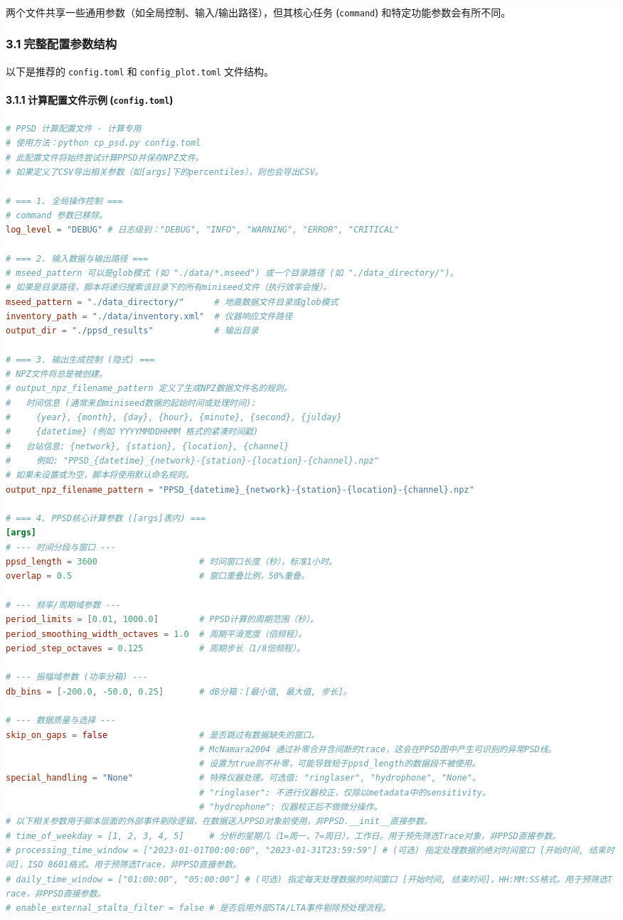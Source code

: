 两个文件共享一些通用参数（如全局控制、输入/输出路径），但其核心任务 (`command`) 和特定功能参数会有所不同。

### 3.1 完整配置参数结构

以下是推荐的 `config.toml` 和 `config_plot.toml` 文件结构。

#### 3.1.1 计算配置文件示例 (`config.toml`)

```toml
# PPSD 计算配置文件 - 计算专用
# 使用方法：python cp_psd.py config.toml
# 此配置文件将始终尝试计算PPSD并保存NPZ文件。
# 如果定义了CSV导出相关参数（如[args]下的percentiles），则也会导出CSV。

# === 1. 全局操作控制 ===
# command 参数已移除。
log_level = "DEBUG" # 日志级别："DEBUG", "INFO", "WARNING", "ERROR", "CRITICAL"

# === 2. 输入数据与输出路径 ===
# mseed_pattern 可以是glob模式 (如 "./data/*.mseed") 或一个目录路径 (如 "./data_directory/")。
# 如果是目录路径，脚本将递归搜索该目录下的所有miniseed文件（执行效率会慢）。
mseed_pattern = "./data_directory/"      # 地震数据文件目录或glob模式
inventory_path = "./data/inventory.xml"  # 仪器响应文件路径
output_dir = "./ppsd_results"            # 输出目录

# === 3. 输出生成控制 (隐式) ===
# NPZ文件将总是被创建。
# output_npz_filename_pattern 定义了生成NPZ数据文件名的规则。
#   时间信息 (通常来自miniseed数据的起始时间或处理时间):
#     {year}, {month}, {day}, {hour}, {minute}, {second}, {julday}
#     {datetime} (例如 YYYYMMDDHHMM 格式的紧凑时间戳)
#   台站信息: {network}, {station}, {location}, {channel}
#     例如: "PPSD_{datetime}_{network}-{station}-{location}-{channel}.npz"
# 如果未设置或为空，脚本将使用默认命名规则。
output_npz_filename_pattern = "PPSD_{datetime}_{network}-{station}-{location}-{channel}.npz"

# === 4. PPSD核心计算参数 ([args]表内) ===
[args]
# --- 时间分段与窗口 ---
ppsd_length = 3600                    # 时间窗口长度（秒），标准1小时。
overlap = 0.5                         # 窗口重叠比例，50%重叠。

# --- 频率/周期域参数 ---
period_limits = [0.01, 1000.0]        # PPSD计算的周期范围（秒）。
period_smoothing_width_octaves = 1.0  # 周期平滑宽度（倍频程）。
period_step_octaves = 0.125           # 周期步长（1/8倍频程）。

# --- 振幅域参数 (功率分箱) ---
db_bins = [-200.0, -50.0, 0.25]       # dB分箱：[最小值, 最大值, 步长]。

# --- 数据质量与选择 ---
skip_on_gaps = false                  # 是否跳过有数据缺失的窗口。
                                      # McNamara2004 通过补零合并含间断的trace，这会在PPSD图中产生可识别的异常PSD线。
                                      # 设置为true则不补零，可能导致短于ppsd_length的数据段不被使用。
special_handling = "None"             # 特殊仪器处理。可选值: "ringlaser", "hydrophone", "None"。
                                      # "ringlaser": 不进行仪器校正，仅除以metadata中的sensitivity。
                                      # "hydrophone": 仪器校正后不做微分操作。
# 以下相关参数用于脚本层面的外部事件剔除逻辑，在数据送入PPSD对象前使用，非PPSD.__init__直接参数。
# time_of_weekday = [1, 2, 3, 4, 5]     # 分析的星期几（1=周一，7=周日），工作日。用于预先筛选Trace对象，非PPSD直接参数。
# processing_time_window = ["2023-01-01T00:00:00", "2023-01-31T23:59:59"] # (可选) 指定处理数据的绝对时间窗口 [开始时间, 结束时间]，ISO 8601格式。用于预筛选Trace，非PPSD直接参数。
# daily_time_window = ["01:00:00", "05:00:00"] # (可选) 指定每天处理数据的时间窗口 [开始时间, 结束时间]，HH:MM:SS格式。用于预筛选Trace，非PPSD直接参数。
# enable_external_stalta_filter = false # 是否启用外部STA/LTA事件剔除预处理流程。
```